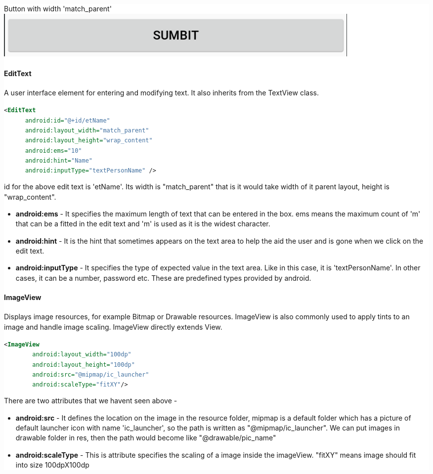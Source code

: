 Button with width 'match_parent'
![](./img/btn2.png)

#### EditText

A user interface element for entering and modifying text. It also inherits from the TextView class.

```xml
<EditText
      android:id="@+id/etName"
      android:layout_width="match_parent"
      android:layout_height="wrap_content"
      android:ems="10"
      android:hint="Name"
      android:inputType="textPersonName" />
```

id for the above edit text is 'etName'. Its width is "match_parent" that is it would take width of it parent layout, height is "wrap_content".

- **android:ems** - It specifies the maximum length of text that can be entered in the box. ems means the maximum count of 'm' that can be a fitted in the edit text and 'm' is used as it is the widest character.

- **android:hint** - It is the hint that sometimes appears on the text area to help the aid the user and is gone when we click on the edit text.
- **android:inputType** - It specifies the type of expected value in the text area. Like in this case, it is 'textPersonName'. In other cases, it can be a number, password etc. These are predefined types provided by android.

#### ImageView

Displays image resources, for example Bitmap or Drawable resources. ImageView is also commonly used to apply tints to an image and handle image scaling. ImageView directly extends View.

```xml
<ImageView
        android:layout_width="100dp"
        android:layout_height="100dp"
        android:src="@mipmap/ic_launcher"
        android:scaleType="fitXY"/>
```

There are two attributes that we havent seen above -

- **android:src** - It defines the location on the image in the resource folder, mipmap is a default folder which has a picture of default launcher icon with name 'ic_launcher', so the path is written as "@mipmap/ic_launcher". We can put images in drawable folder in res, then the path would become like "@drawable/pic_name"

- **android:scaleType** - This is attribute specifies the scaling of a image inside the imageView. "fitXY" means image should fit into size 100dpX100dp
